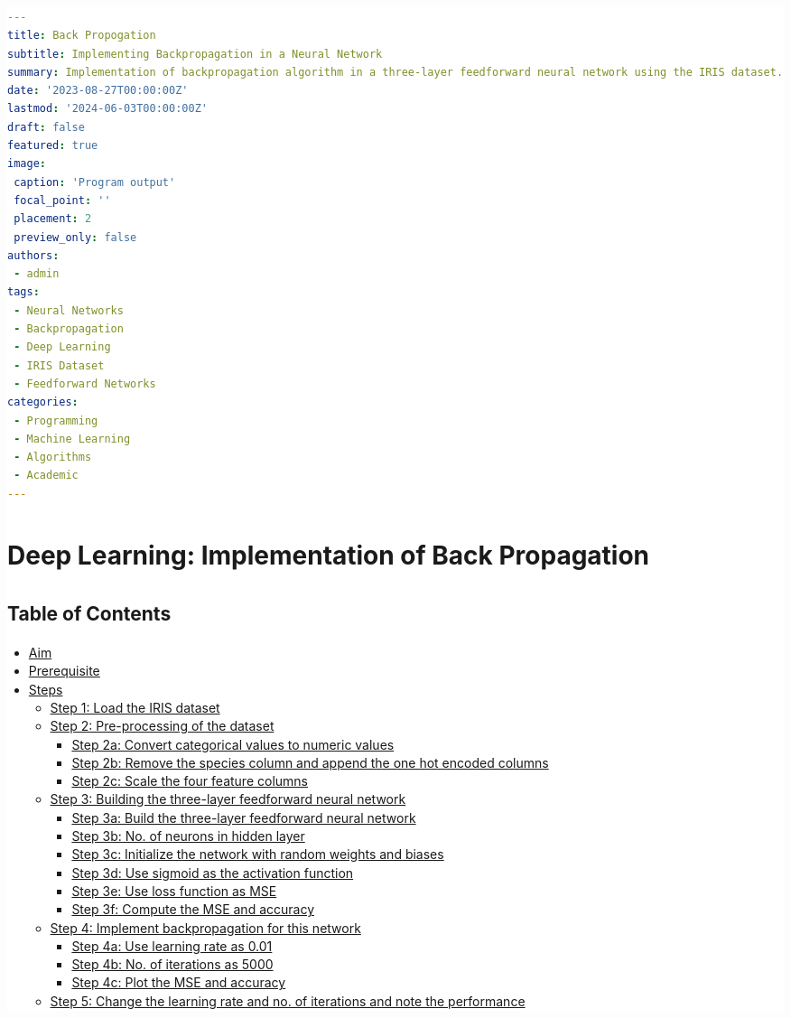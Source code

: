 ```yaml
---
title: Back Propogation
subtitle: Implementing Backpropagation in a Neural Network
summary: Implementation of backpropagation algorithm in a three-layer feedforward neural network using the IRIS dataset.
date: '2023-08-27T00:00:00Z'
lastmod: '2024-06-03T00:00:00Z'
draft: false
featured: true
image:
 caption: 'Program output'
 focal_point: ''
 placement: 2
 preview_only: false
authors:
 - admin
tags:
 - Neural Networks
 - Backpropagation
 - Deep Learning
 - IRIS Dataset
 - Feedforward Networks
categories:
 - Programming
 - Machine Learning
 - Algorithms
 - Academic
---
```


# Deep Learning: Implementation of Back Propagation

## Table of Contents
- [Aim](#aim)
- [Prerequisite](#prerequisite)
- [Steps](#steps)
  - [Step 1: Load the IRIS dataset](#step-1-load-the-iris-dataset)
  - [Step 2: Pre-processing of the dataset](#step-2-pre-processing-of-the-dataset)
    - [Step 2a: Convert categorical values to numeric values](#step-2a-convert-categorical-values-to-numeric-values)
    - [Step 2b: Remove the species column and append the one hot encoded columns](#step-2b-remove-the-species-column-and-append-the-one-hot-encoded-columns)
    - [Step 2c: Scale the four feature columns](#step-2c-scale-the-four-feature-columns)
  - [Step 3: Building the three-layer feedforward neural network](#step-3-building-the-three-layer-feedforward-neural-network)
    - [Step 3a: Build the three-layer feedforward neural network](#step-3a-build-the-three-layer-feedforward-neural-network)
    - [Step 3b: No. of neurons in hidden layer](#step-3b-no-of-neurons-in-hidden-layer)
    - [Step 3c: Initialize the network with random weights and biases](#step-3c-initialize-the-network-with-random-weights-and-biases)
    - [Step 3d: Use sigmoid as the activation function](#step-3d-use-sigmoid-as-the-activation-function)
    - [Step 3e: Use loss function as MSE](#step-3e-use-loss-function-as-mse)
    - [Step 3f: Compute the MSE and accuracy](#step-3f-compute-the-mse-and-accuracy)
  - [Step 4: Implement backpropagation for this network](#step-4-implement-backpropagation-for-this-network)
    - [Step 4a: Use learning rate as 0.01](#step-4a-use-learning-rate-as-001)
    - [Step 4b: No. of iterations as 5000](#step-4b-no-of-iterations-as-5000)
    - [Step 4c: Plot the MSE and accuracy](#step-4c-plot-the-mse-and-accuracy)
  - [Step 5: Change the learning rate and no. of iterations and note the performance](#step-5-change-the-learning-rate-and-no-of-iterations-and-note-the-performance)